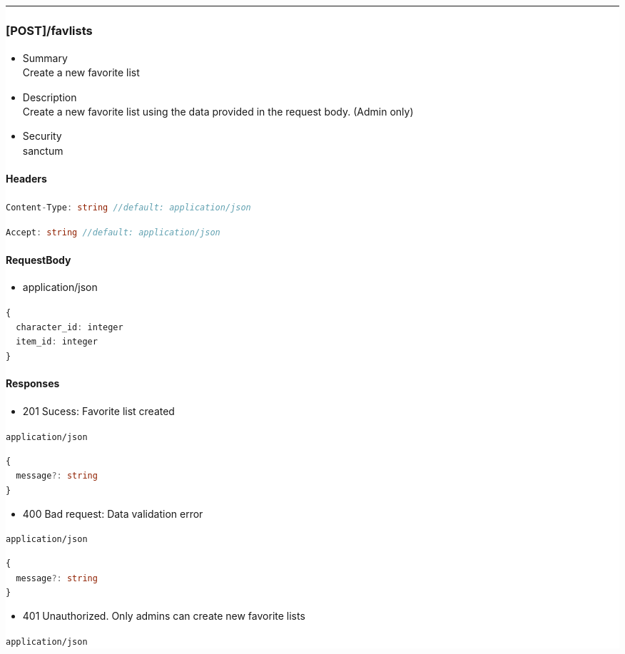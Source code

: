***

### [POST]/favlists

- Summary  
Create a new favorite list

- Description  
Create a new favorite list using the data provided in the request body. (Admin only)

- Security  
sanctum  

#### Headers

```ts
Content-Type: string //default: application/json
```

```ts
Accept: string //default: application/json
```

#### RequestBody

- application/json

```ts
{
  character_id: integer
  item_id: integer
}
```

#### Responses

- 201 Sucess: Favorite list created

`application/json`

```ts
{
  message?: string
}
```

- 400 Bad request: Data validation error

`application/json`

```ts
{
  message?: string
}
```

- 401 Unauthorized. Only admins can create new favorite lists

`application/json`
